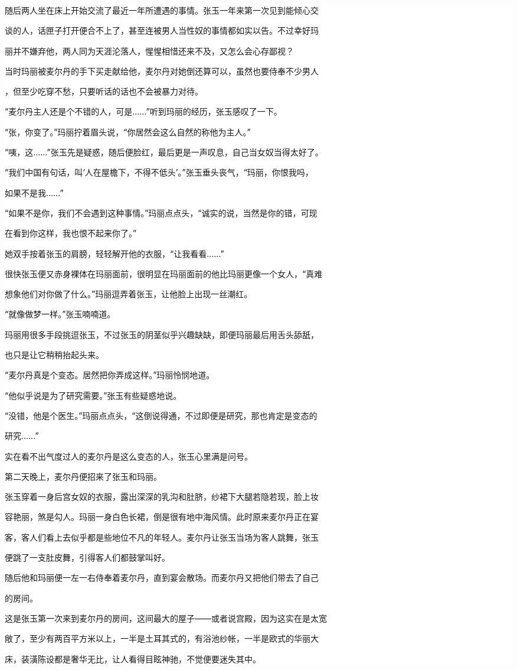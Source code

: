 随后两人坐在床上开始交流了最近一年所遭遇的事情。张玉一年来第一次见到能倾心交

谈的人，话匣子打开便合不上了，甚至连被男人当性奴的事情都如实以告。不过幸好玛

丽并不嫌弃他，两人同为天涯沦落人，惺惺相惜还来不及，又怎么会心存鄙视？

当时玛丽被麦尔丹的手下买走献给他，麦尔丹对她倒还算可以，虽然也要侍奉不少男人

，但至少吃穿不愁，只要听话的话也不会被暴力对待。

“麦尔丹主人还是个不错的人，可是……”听到玛丽的经历，张玉感叹了一下。

“张，你变了。”玛丽拧着眉头说，“你居然会这么自然的称他为主人。”

“咦，这……”张玉先是疑惑，随后便脸红，最后更是一声叹息，自己当女奴当得太好了。

“我们中国有句话，叫‘人在屋檐下，不得不低头’。”张玉垂头丧气，“玛丽，你恨我吗，

如果不是我……”

“如果不是你，我们不会遇到这种事情。”玛丽点点头，“诚实的说，当然是你的错，可现

在看到你这样，我也恨不起来你了。”

她双手按着张玉的肩膀，轻轻解开他的衣服，“让我看看……”

很快张玉便又赤身裸体在玛丽面前，很明显在玛丽面前的他比玛丽更像一个女人，“真难

想象他们对你做了什么。”玛丽逗弄着张玉，让他脸上出现一丝潮红。

“就像做梦一样。”张玉喃喃道。

玛丽用很多手段挑逗张玉，不过张玉的阴茎似乎兴趣缺缺，即便玛丽最后用舌头舔舐，

也只是让它稍稍抬起头来。

“麦尔丹真是个变态。居然把你弄成这样。”玛丽怜悯地道。

“他似乎说是为了研究需要。”张玉有些疑惑地说。

“没错，他是个医生。”玛丽点点头，“这倒说得通，不过即便是研究，那也肯定是变态的

研究……”

实在看不出气度过人的麦尔丹是这么变态的人，张玉心里满是问号。

第二天晚上，麦尔丹便招来了张玉和玛丽。

张玉穿着一身后宫女奴的衣服，露出深深的乳沟和肚脐，纱裙下大腿若隐若现，脸上妆

容艳丽，煞是勾人。玛丽一身白色长裙，倒是很有地中海风情。此时原来麦尔丹正在宴

客，客人们看上去似乎都是些地位不凡的年轻人。麦尔丹让张玉当场为客人跳舞，张玉

便跳了一支肚皮舞，引得客人们都鼓掌叫好。

随后他和玛丽便一左一右侍奉着麦尔丹，直到宴会散场。而麦尔丹又把他们带去了自己

的房间。

这是张玉第一次来到麦尔丹的房间，这间最大的屋子——或者说宫殿，因为这实在是太宽

敞了，至少有两百平方米以上，一半是土耳其式的，有浴池纱帐，一半是欧式的华丽大

床，装潢陈设都是奢华无比，让人看得目眩神驰，不觉便要迷失其中。
